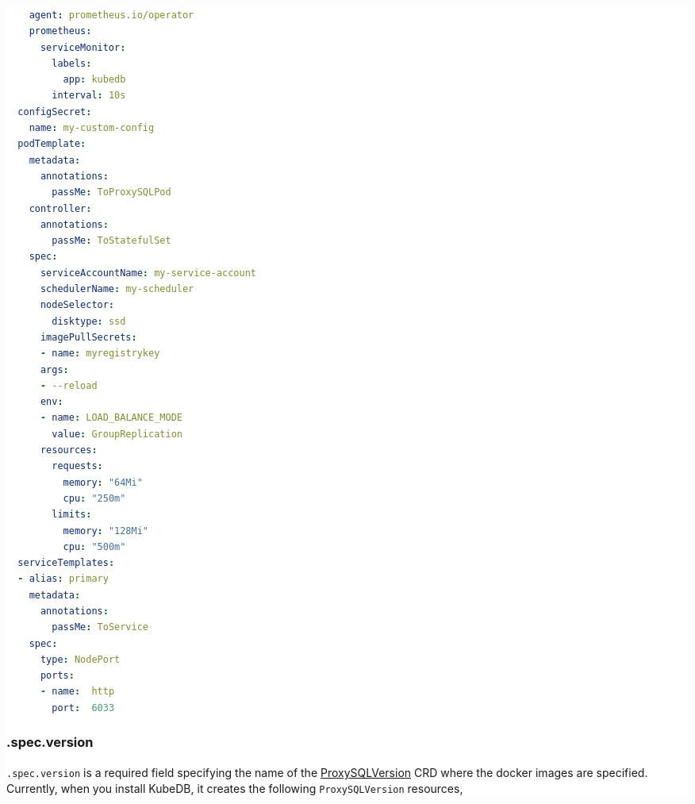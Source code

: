 ```yaml
    agent: prometheus.io/operator
    prometheus:
      serviceMonitor:
        labels:
          app: kubedb
        interval: 10s
  configSecret:
    name: my-custom-config
  podTemplate:
    metadata:
      annotations:
        passMe: ToProxySQLPod
    controller:
      annotations:
        passMe: ToStatefulSet
    spec:
      serviceAccountName: my-service-account
      schedulerName: my-scheduler
      nodeSelector:
        disktype: ssd
      imagePullSecrets:
      - name: myregistrykey
      args:
      - --reload
      env:
      - name: LOAD_BALANCE_MODE
        value: GroupReplication
      resources:
        requests:
          memory: "64Mi"
          cpu: "250m"
        limits:
          memory: "128Mi"
          cpu: "500m"
  serviceTemplates:
  - alias: primary
    metadata:
      annotations:
        passMe: ToService
    spec:
      type: NodePort
      ports:
      - name:  http
        port:  6033
```

### .spec.version

`.spec.version` is a required field specifying the name of the [ProxySQLVersion](/docs/v2022.08.04-rc.1/guides/proxysql/concepts/catalog) CRD where the docker images are specified. Currently, when you install KubeDB, it creates the following `ProxySQLVersion` resources,
